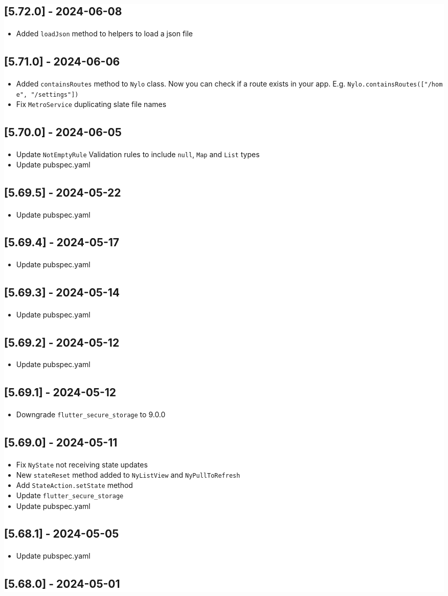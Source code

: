 ## [5.72.0] - 2024-06-08

* Added `loadJson` method to helpers to load a json file
 
## [5.71.0] - 2024-06-06

* Added `containsRoutes` method to `Nylo` class. Now you can check if a route exists in your app. E.g. `Nylo.containsRoutes(["/home", "/settings"])`
* Fix `MetroService` duplicating slate file names
 
## [5.70.0] - 2024-06-05

* Update `NotEmptyRule` Validation rules to include `null`, `Map` and `List` types
* Update pubspec.yaml

## [5.69.5] - 2024-05-22

* Update pubspec.yaml

## [5.69.4] - 2024-05-17

* Update pubspec.yaml

## [5.69.3] - 2024-05-14

* Update pubspec.yaml

## [5.69.2] - 2024-05-12

* Update pubspec.yaml

## [5.69.1] - 2024-05-12

* Downgrade `flutter_secure_storage` to 9.0.0

## [5.69.0] - 2024-05-11

* Fix `NyState` not receiving state updates
* New `stateReset` method added to `NyListView` and `NyPullToRefresh`
* Add `StateAction.setState` method
* Update `flutter_secure_storage`
* Update pubspec.yaml

## [5.68.1] - 2024-05-05

* Update pubspec.yaml

## [5.68.0] - 2024-05-01
